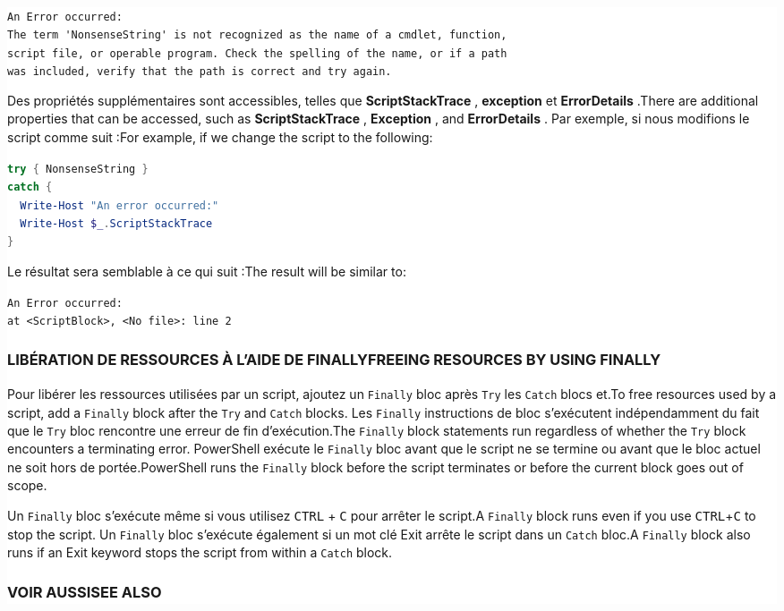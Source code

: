 ```Output
An Error occurred:
The term 'NonsenseString' is not recognized as the name of a cmdlet, function,
script file, or operable program. Check the spelling of the name, or if a path
was included, verify that the path is correct and try again.
```

<span data-ttu-id="a95e6-175">Des propriétés supplémentaires sont accessibles, telles que **ScriptStackTrace** , **exception** et **ErrorDetails** .</span><span class="sxs-lookup"><span data-stu-id="a95e6-175">There are additional properties that can be accessed, such as **ScriptStackTrace** , **Exception** , and **ErrorDetails** .</span></span>  <span data-ttu-id="a95e6-176">Par exemple, si nous modifions le script comme suit :</span><span class="sxs-lookup"><span data-stu-id="a95e6-176">For example, if we change the script to the following:</span></span>

```powershell
try { NonsenseString }
catch {
  Write-Host "An error occurred:"
  Write-Host $_.ScriptStackTrace
}
```

<span data-ttu-id="a95e6-177">Le résultat sera semblable à ce qui suit :</span><span class="sxs-lookup"><span data-stu-id="a95e6-177">The result will be similar to:</span></span>

```
An Error occurred:
at <ScriptBlock>, <No file>: line 2
```

### <a name="freeing-resources-by-using-finally"></a><span data-ttu-id="a95e6-178">LIBÉRATION DE RESSOURCES À L’AIDE DE FINALLY</span><span class="sxs-lookup"><span data-stu-id="a95e6-178">FREEING RESOURCES BY USING FINALLY</span></span>

<span data-ttu-id="a95e6-179">Pour libérer les ressources utilisées par un script, ajoutez un `Finally` bloc après `Try` les `Catch` blocs et.</span><span class="sxs-lookup"><span data-stu-id="a95e6-179">To free resources used by a script, add a `Finally` block after the `Try` and `Catch` blocks.</span></span> <span data-ttu-id="a95e6-180">Les `Finally` instructions de bloc s’exécutent indépendamment du fait que le `Try` bloc rencontre une erreur de fin d’exécution.</span><span class="sxs-lookup"><span data-stu-id="a95e6-180">The `Finally` block statements run regardless of whether the `Try` block encounters a terminating error.</span></span> <span data-ttu-id="a95e6-181">PowerShell exécute le `Finally` bloc avant que le script ne se termine ou avant que le bloc actuel ne soit hors de portée.</span><span class="sxs-lookup"><span data-stu-id="a95e6-181">PowerShell runs the `Finally` block before the script terminates or before the current block goes out of scope.</span></span>

<span data-ttu-id="a95e6-182">Un `Finally` bloc s’exécute même si vous utilisez <kbd>CTRL</kbd> + <kbd>C</kbd> pour arrêter le script.</span><span class="sxs-lookup"><span data-stu-id="a95e6-182">A `Finally` block runs even if you use <kbd>CTRL</kbd>+<kbd>C</kbd> to stop the script.</span></span> <span data-ttu-id="a95e6-183">Un `Finally` bloc s’exécute également si un mot clé Exit arrête le script dans un `Catch` bloc.</span><span class="sxs-lookup"><span data-stu-id="a95e6-183">A `Finally` block also runs if an Exit keyword stops the script from within a `Catch` block.</span></span>

### <a name="see-also"></a><span data-ttu-id="a95e6-184">VOIR AUSSI</span><span class="sxs-lookup"><span data-stu-id="a95e6-184">SEE ALSO</span></span>

